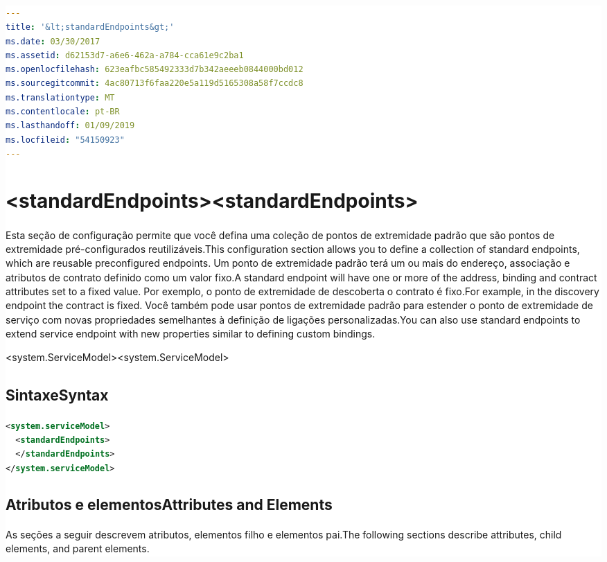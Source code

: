 ```yaml
---
title: '&lt;standardEndpoints&gt;'
ms.date: 03/30/2017
ms.assetid: d62153d7-a6e6-462a-a784-cca61e9c2ba1
ms.openlocfilehash: 623eafbc585492333d7b342aeeeb0844000bd012
ms.sourcegitcommit: 4ac80713f6faa220e5a119d5165308a58f7ccdc8
ms.translationtype: MT
ms.contentlocale: pt-BR
ms.lasthandoff: 01/09/2019
ms.locfileid: "54150923"
---
```

# <a name="ltstandardendpointsgt"></a><span data-ttu-id="a0767-102">&lt;standardEndpoints&gt;</span><span class="sxs-lookup"><span data-stu-id="a0767-102">&lt;standardEndpoints&gt;</span></span>
<span data-ttu-id="a0767-103">Esta seção de configuração permite que você defina uma coleção de pontos de extremidade padrão que são pontos de extremidade pré-configurados reutilizáveis.</span><span class="sxs-lookup"><span data-stu-id="a0767-103">This configuration section allows you to define a collection of standard endpoints, which are reusable preconfigured endpoints.</span></span> <span data-ttu-id="a0767-104">Um ponto de extremidade padrão terá um ou mais do endereço, associação e atributos de contrato definido como um valor fixo.</span><span class="sxs-lookup"><span data-stu-id="a0767-104">A standard endpoint will have one or more of the address, binding and contract attributes set to a fixed value.</span></span> <span data-ttu-id="a0767-105">Por exemplo, o ponto de extremidade de descoberta o contrato é fixo.</span><span class="sxs-lookup"><span data-stu-id="a0767-105">For example, in the discovery endpoint the contract is fixed.</span></span> <span data-ttu-id="a0767-106">Você também pode usar pontos de extremidade padrão para estender o ponto de extremidade de serviço com novas propriedades semelhantes à definição de ligações personalizadas.</span><span class="sxs-lookup"><span data-stu-id="a0767-106">You can also use standard endpoints to extend service endpoint with new properties similar to defining custom bindings.</span></span>  
  
 <span data-ttu-id="a0767-107">\<system.ServiceModel></span><span class="sxs-lookup"><span data-stu-id="a0767-107">\<system.ServiceModel></span></span>  
  
## <a name="syntax"></a><span data-ttu-id="a0767-108">Sintaxe</span><span class="sxs-lookup"><span data-stu-id="a0767-108">Syntax</span></span>  
  
```xml  
<system.serviceModel>
  <standardEndpoints>
  </standardEndpoints>
</system.serviceModel>
```  
  
## <a name="attributes-and-elements"></a><span data-ttu-id="a0767-109">Atributos e elementos</span><span class="sxs-lookup"><span data-stu-id="a0767-109">Attributes and Elements</span></span>  
 <span data-ttu-id="a0767-110">As seções a seguir descrevem atributos, elementos filho e elementos pai.</span><span class="sxs-lookup"><span data-stu-id="a0767-110">The following sections describe attributes, child elements, and parent elements.</span></span>  
  